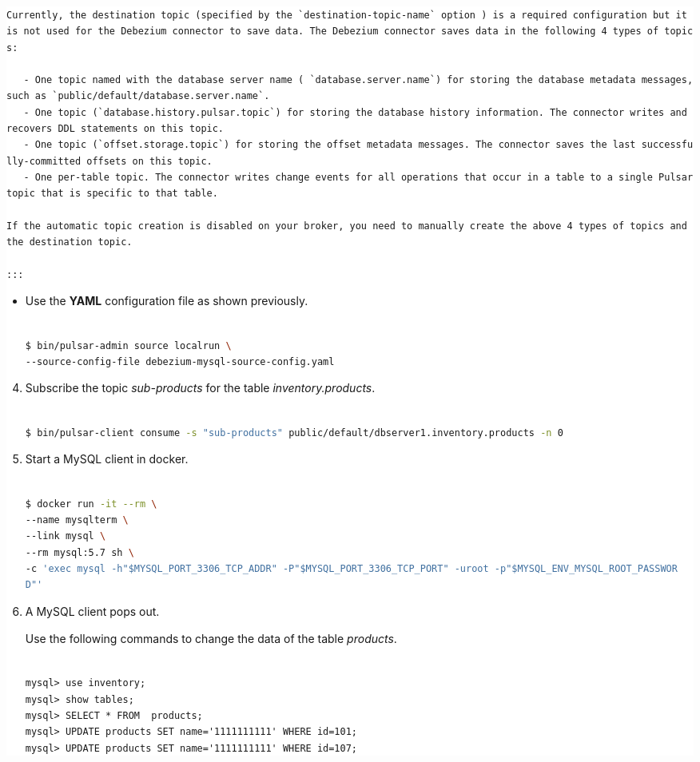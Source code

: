     Currently, the destination topic (specified by the `destination-topic-name` option ) is a required configuration but it is not used for the Debezium connector to save data. The Debezium connector saves data in the following 4 types of topics:

       - One topic named with the database server name ( `database.server.name`) for storing the database metadata messages, such as `public/default/database.server.name`.
       - One topic (`database.history.pulsar.topic`) for storing the database history information. The connector writes and recovers DDL statements on this topic.
       - One topic (`offset.storage.topic`) for storing the offset metadata messages. The connector saves the last successfully-committed offsets on this topic.
       - One per-table topic. The connector writes change events for all operations that occur in a table to a single Pulsar topic that is specific to that table.

    If the automatic topic creation is disabled on your broker, you need to manually create the above 4 types of topics and the destination topic.

    :::

   * Use the **YAML** configuration file as shown previously.

       ```bash

       $ bin/pulsar-admin source localrun \
       --source-config-file debezium-mysql-source-config.yaml

       ```

4. Subscribe the topic _sub-products_ for the table _inventory.products_.

   ```bash

   $ bin/pulsar-client consume -s "sub-products" public/default/dbserver1.inventory.products -n 0

   ```

5. Start a MySQL client in docker.

   ```bash

   $ docker run -it --rm \
   --name mysqlterm \
   --link mysql \
   --rm mysql:5.7 sh \
   -c 'exec mysql -h"$MYSQL_PORT_3306_TCP_ADDR" -P"$MYSQL_PORT_3306_TCP_PORT" -uroot -p"$MYSQL_ENV_MYSQL_ROOT_PASSWORD"'

   ```

6. A MySQL client pops out.

   Use the following commands to change the data of the table _products_.

   ```

   mysql> use inventory;
   mysql> show tables;
   mysql> SELECT * FROM  products;
   mysql> UPDATE products SET name='1111111111' WHERE id=101;
   mysql> UPDATE products SET name='1111111111' WHERE id=107;

   ```
